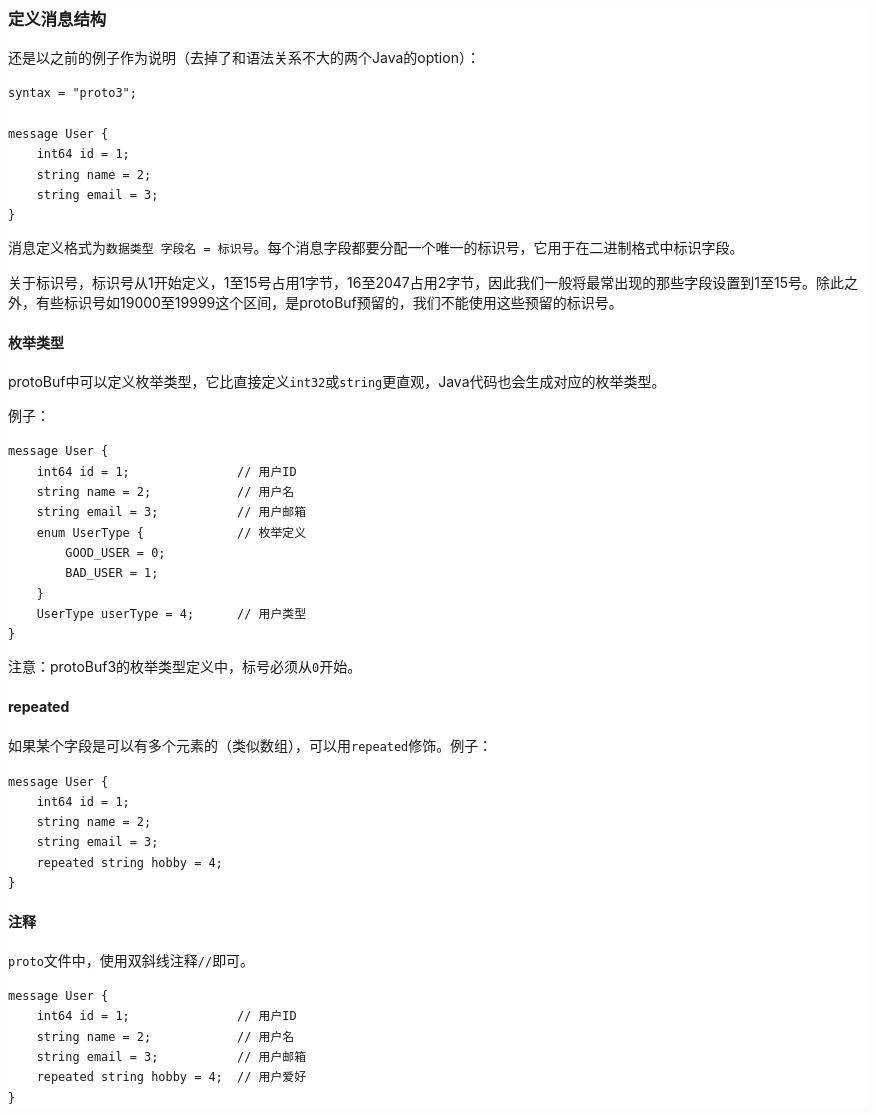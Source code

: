 ### 定义消息结构

还是以之前的例子作为说明（去掉了和语法关系不大的两个Java的option）：

```
syntax = "proto3";

message User {
	int64 id = 1;
	string name = 2;
	string email = 3;
}
```

消息定义格式为`数据类型 字段名 = 标识号`。每个消息字段都要分配一个唯一的标识号，它用于在二进制格式中标识字段。

关于标识号，标识号从1开始定义，1至15号占用1字节，16至2047占用2字节，因此我们一般将最常出现的那些字段设置到1至15号。除此之外，有些标识号如19000至19999这个区间，是protoBuf预留的，我们不能使用这些预留的标识号。

#### 枚举类型

protoBuf中可以定义枚举类型，它比直接定义`int32`或`string`更直观，Java代码也会生成对应的枚举类型。

例子：
```
message User {
	int64 id = 1;               // 用户ID
	string name = 2;            // 用户名
	string email = 3;           // 用户邮箱
	enum UserType {             // 枚举定义
		GOOD_USER = 0;
		BAD_USER = 1;
	}
	UserType userType = 4;      // 用户类型
}
```

注意：protoBuf3的枚举类型定义中，标号必须从`0`开始。

#### repeated

如果某个字段是可以有多个元素的（类似数组），可以用`repeated`修饰。例子：

```
message User {
	int64 id = 1;
	string name = 2;
	string email = 3;
	repeated string hobby = 4;
}
```

#### 注释

`proto`文件中，使用双斜线注释`//`即可。

```
message User {
	int64 id = 1;               // 用户ID
	string name = 2;            // 用户名
	string email = 3;           // 用户邮箱
	repeated string hobby = 4;  // 用户爱好
}
```
